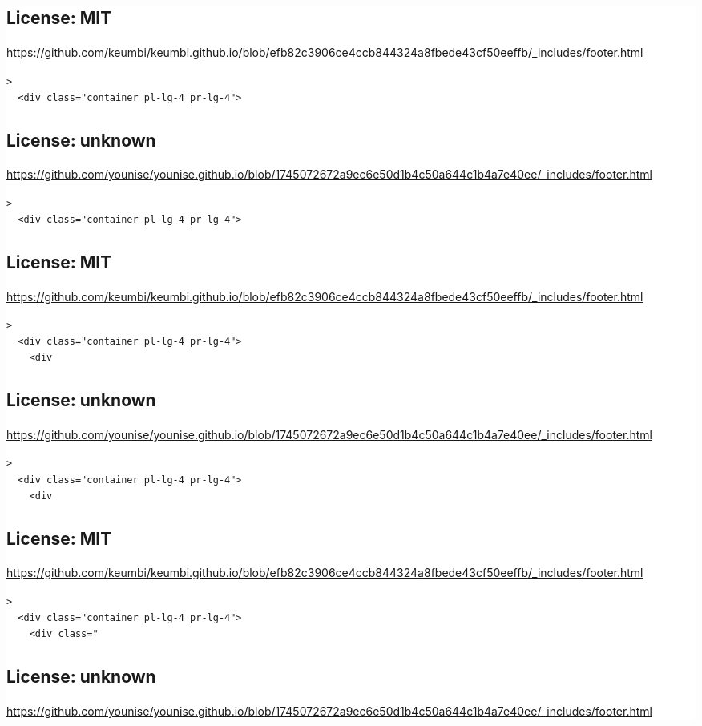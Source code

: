 
## License: MIT
https://github.com/keumbi/keumbi.github.io/blob/efb82c3906ce4ccb844324a8fbede43cf50eeffb/_includes/footer.html

```
>
  <div class="container pl-lg-4 pr-lg-4">
```


## License: unknown
https://github.com/younise/younise.github.io/blob/1745072672a9ec6e50d1b4c50a644c1b4a7e40ee/_includes/footer.html

```
>
  <div class="container pl-lg-4 pr-lg-4">
```


## License: MIT
https://github.com/keumbi/keumbi.github.io/blob/efb82c3906ce4ccb844324a8fbede43cf50eeffb/_includes/footer.html

```
>
  <div class="container pl-lg-4 pr-lg-4">
    <div
```


## License: unknown
https://github.com/younise/younise.github.io/blob/1745072672a9ec6e50d1b4c50a644c1b4a7e40ee/_includes/footer.html

```
>
  <div class="container pl-lg-4 pr-lg-4">
    <div
```


## License: MIT
https://github.com/keumbi/keumbi.github.io/blob/efb82c3906ce4ccb844324a8fbede43cf50eeffb/_includes/footer.html

```
>
  <div class="container pl-lg-4 pr-lg-4">
    <div class="
```


## License: unknown
https://github.com/younise/younise.github.io/blob/1745072672a9ec6e50d1b4c50a644c1b4a7e40ee/_includes/footer.html
